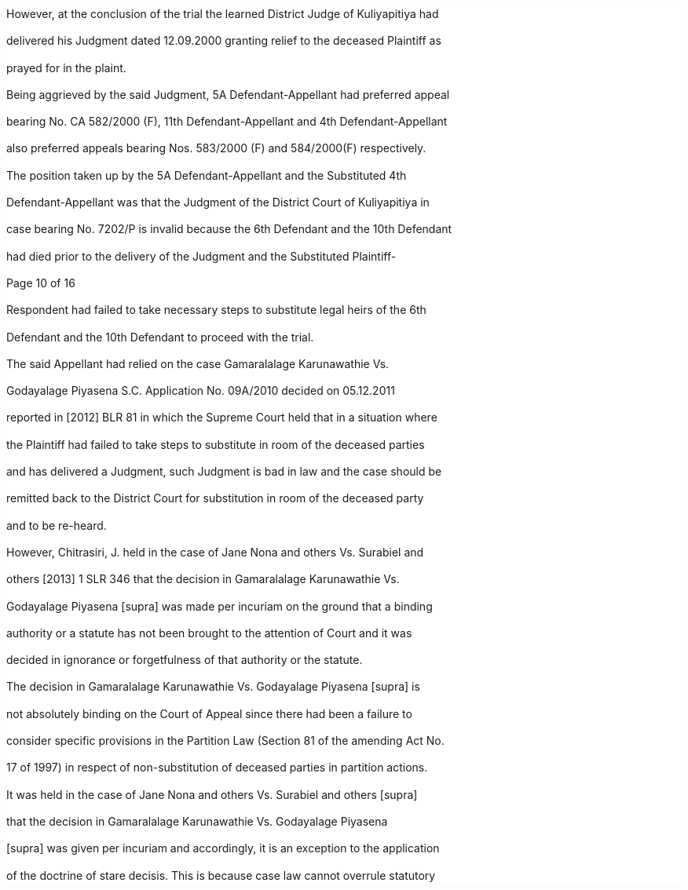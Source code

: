 However, at the conclusion of the trial the learned District Judge of Kuliyapitiya had

delivered his Judgment dated 12.09.2000 granting relief to the deceased Plaintiff as

prayed for in the plaint.

Being aggrieved by the said Judgment, 5A Defendant-Appellant had preferred appeal

bearing No. CA 582/2000 (F), 11th Defendant-Appellant and 4th Defendant-Appellant

also preferred appeals bearing Nos. 583/2000 (F) and 584/2000(F) respectively.

The position taken up by the 5A Defendant-Appellant and the Substituted 4th

Defendant-Appellant was that the Judgment of the District Court of Kuliyapitiya in

case bearing No. 7202/P is invalid because the 6th Defendant and the 10th Defendant

had died prior to the delivery of the Judgment and the Substituted Plaintiff-

Page 10 of 16

Respondent had failed to take necessary steps to substitute legal heirs of the 6th

Defendant and the 10th Defendant to proceed with the trial.

The said Appellant had relied on the case Gamaralalage Karunawathie Vs.

Godayalage Piyasena S.C. Application No. 09A/2010 decided on 05.12.2011

reported in [2012] BLR 81 in which the Supreme Court held that in a situation where

the Plaintiff had failed to take steps to substitute in room of the deceased parties

and has delivered a Judgment, such Judgment is bad in law and the case should be

remitted back to the District Court for substitution in room of the deceased party

and to be re-heard.

However, Chitrasiri, J. held in the case of Jane Nona and others Vs. Surabiel and

others [2013] 1 SLR 346 that the decision in Gamaralalage Karunawathie Vs.

Godayalage Piyasena [supra] was made per incuriam on the ground that a binding

authority or a statute has not been brought to the attention of Court and it was

decided in ignorance or forgetfulness of that authority or the statute.

The decision in Gamaralalage Karunawathie Vs. Godayalage Piyasena [supra] is

not absolutely binding on the Court of Appeal since there had been a failure to

consider specific provisions in the Partition Law (Section 81 of the amending Act No.

17 of 1997) in respect of non-substitution of deceased parties in partition actions.

It was held in the case of Jane Nona and others Vs. Surabiel and others [supra]

that the decision in Gamaralalage Karunawathie Vs. Godayalage Piyasena

[supra] was given per incuriam and accordingly, it is an exception to the application

of the doctrine of stare decisis. This is because case law cannot overrule statutory
